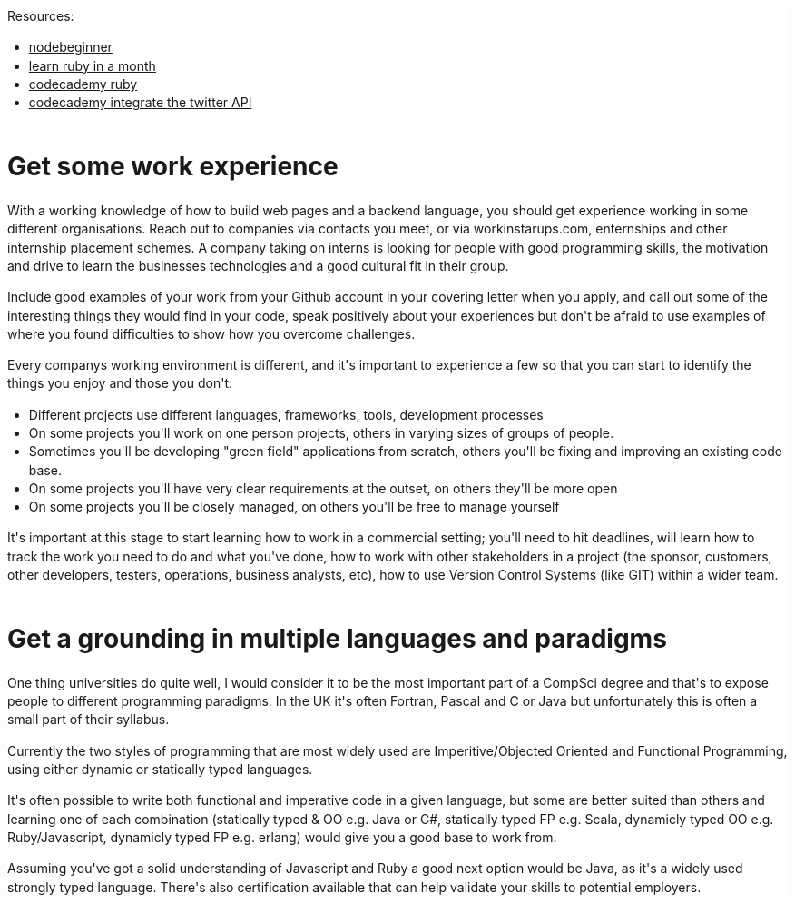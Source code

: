 Resources:

* [nodebeginner](http://www.nodebeginner.org/) 
* [learn ruby in a month](http://www.onemonthrails.com/) 
* [codecademy ruby](http://www.codecademy.com/tracks/ruby)
* [codecademy integrate the twitter API](http://www.codecademy.com/tracks/twitter)


# Get some work experience
With a working knowledge of how to build web pages and a backend language, you should get experience working in some different organisations. Reach out to companies via contacts you meet, or via workinstarups.com, enternships and other internship placement schemes. A company taking on interns is looking for people with good programming skills, the motivation and drive to learn the businesses technologies and a good cultural fit in their group.

Include good examples of your work from your Github account in your covering letter when you apply, and call out some of the interesting things they would find in your code, speak positively about your experiences but don't be afraid to use examples of where you found difficulties to show how you overcome challenges.

Every companys working environment is different, and it's important to experience a few so that you can start to identify the things you enjoy and those you don't:

* Different projects use different languages, frameworks, tools, development processes
* On some projects you'll work on one person projects, others in varying sizes of groups of people.
* Sometimes you'll be developing "green field" applications from scratch, others you'll be fixing and improving an existing code base.
* On some projects you'll have very clear requirements at the outset, on others they'll be more open
* On some projects you'll be closely managed, on others you'll be free to manage yourself

It's important at this stage to start learning how to work in a commercial setting; you'll need to hit deadlines, will learn how to track the work you need to do and what you've done, how to work with other stakeholders in a project (the sponsor, customers, other developers, testers, operations, business analysts, etc), how to use Version Control Systems (like GIT) within a wider team.


# Get a grounding in multiple languages and paradigms
One thing universities do quite well, I would consider it to be the most important part of a CompSci degree and that's to expose people to different programming paradigms. In the UK it's often Fortran, Pascal and C or Java but unfortunately this is often a small part of their syllabus.

Currently the two styles of programming that are most widely used are Imperitive/Objected Oriented and Functional Programming, using either dynamic or statically typed languages. 

It's often possible to write both functional and imperative code in a given language, but some are better suited than others and learning one of each combination (statically typed & OO e.g. Java or C#, statically typed FP e.g. Scala, dynamicly typed OO e.g. Ruby/Javascript, dynamicly typed FP e.g. erlang) would give you a good base to work from.

Assuming you've got a solid understanding of Javascript and Ruby a good next option would be Java, as it's a widely used strongly typed language. There's also certification available that can help validate your skills to potential employers.
